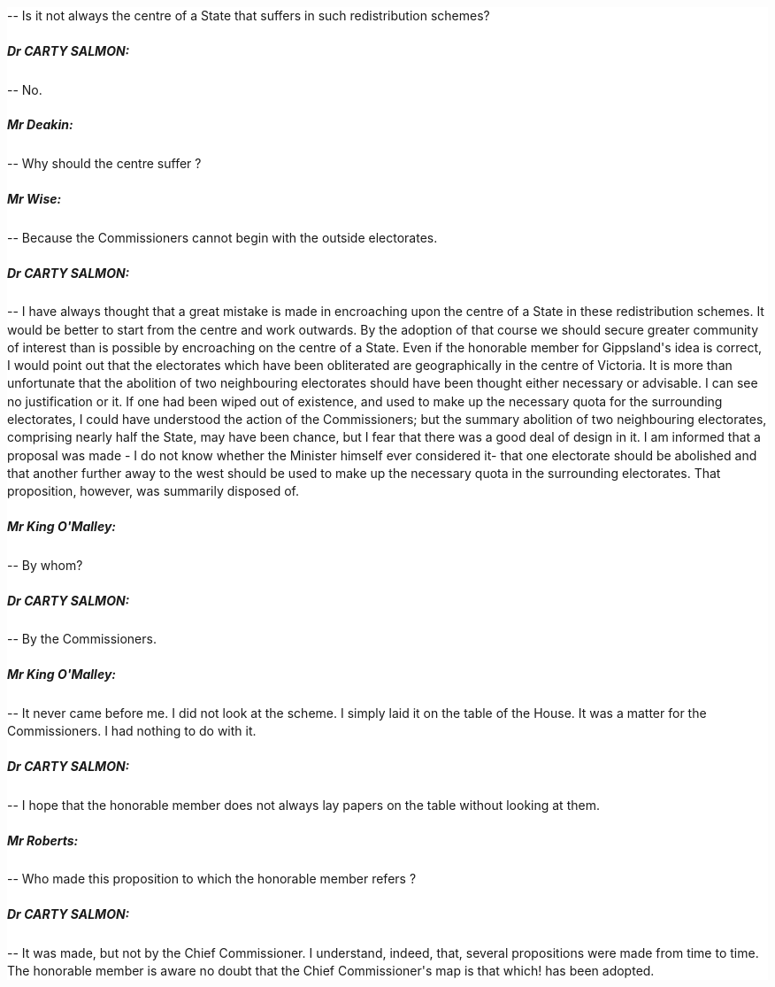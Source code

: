 --  Is it not always the centre of a State that suffers in such redistribution schemes? 

##### Dr CARTY SALMON:

-- No. 

##### Mr Deakin:

--  Why should the centre suffer ? 

##### Mr Wise:

--  Because the Commissioners cannot begin with the outside electorates. 

##### Dr CARTY SALMON:

-- I have always thought that a great mistake is made in encroaching upon the centre of a State in these redistribution schemes. It would be better to start from the centre and work outwards. By the adoption of that course we should secure greater community of interest than is possible by encroaching on  the centre of a State. Even if the honorable member for Gippsland's idea is correct, I would point out that the electorates which have been obliterated are geographically in the centre of Victoria. It is more than unfortunate that the abolition of two neighbouring electorates  should have been thought either necessary or advisable. I can see no justification or it. If one had been wiped out of existence, and used to make up the necessary quota for the surrounding electorates, I could have understood the action of the Commissioners; but the summary abolition of two neighbouring electorates, comprising nearly half the State, may have been chance, but I fear that there was a good deal of design in it. I am informed that  a  proposal was made - I do not know whether the Minister himself ever considered it- that one electorate should be abolished and that another further away  to  the west should be used to make up the necessary quota in the surrounding electorates. That proposition, however, was summarily disposed of. 

##### Mr King O'Malley:

--  By whom? 

##### Dr CARTY SALMON:

-- By the Commissioners. 

##### Mr King O'Malley:

-- It  never came before me. I did not look at the scheme. I simply laid it on the table of the House. It was a matter for the Commissioners. I had nothing to do with  it. 

##### Dr CARTY SALMON:

-- I hope that the honorable member does not always lay papers on the table without looking  at  them. 

##### Mr Roberts:

--  Who made this proposition to which the honorable member refers ? 

##### Dr CARTY SALMON:

-- It was made, but not by the Chief Commissioner.  I  understand, indeed, that, several propositions were made from time to time. The honorable member is aware no doubt that the Chief Commissioner's map is that which! has been adopted. 
